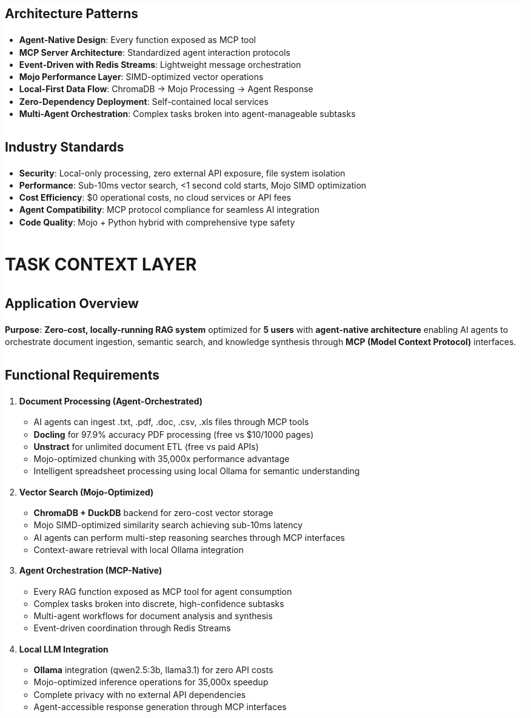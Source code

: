 ## Architecture Patterns
- **Agent-Native Design**: Every function exposed as MCP tool
- **MCP Server Architecture**: Standardized agent interaction protocols
- **Event-Driven with Redis Streams**: Lightweight message orchestration
- **Mojo Performance Layer**: SIMD-optimized vector operations
- **Local-First Data Flow**: ChromaDB → Mojo Processing → Agent Response
- **Zero-Dependency Deployment**: Self-contained local services
- **Multi-Agent Orchestration**: Complex tasks broken into agent-manageable subtasks

## Industry Standards
- **Security**: Local-only processing, zero external API exposure, file system isolation
- **Performance**: Sub-10ms vector search, <1 second cold starts, Mojo SIMD optimization
- **Cost Efficiency**: $0 operational costs, no cloud services or API fees
- **Agent Compatibility**: MCP protocol compliance for seamless AI integration
- **Code Quality**: Mojo + Python hybrid with comprehensive type safety

# TASK CONTEXT LAYER
## Application Overview
**Purpose**: **Zero-cost, locally-running RAG system** optimized for **5 users** with **agent-native architecture** enabling AI agents to orchestrate document ingestion, semantic search, and knowledge synthesis through **MCP (Model Context Protocol)** interfaces.

## Functional Requirements
1. **Document Processing (Agent-Orchestrated)**
   - AI agents can ingest .txt, .pdf, .doc, .csv, .xls files through MCP tools
   - **Docling** for 97.9% accuracy PDF processing (free vs $10/1000 pages)
   - **Unstract** for unlimited document ETL (free vs paid APIs)
   - Mojo-optimized chunking with 35,000x performance advantage
   - Intelligent spreadsheet processing using local Ollama for semantic understanding

2. **Vector Search (Mojo-Optimized)**
   - **ChromaDB + DuckDB** backend for zero-cost vector storage
   - Mojo SIMD-optimized similarity search achieving sub-10ms latency
   - AI agents can perform multi-step reasoning searches through MCP interfaces
   - Context-aware retrieval with local Ollama integration

3. **Agent Orchestration (MCP-Native)**
   - Every RAG function exposed as MCP tool for agent consumption
   - Complex tasks broken into discrete, high-confidence subtasks
   - Multi-agent workflows for document analysis and synthesis
   - Event-driven coordination through Redis Streams

4. **Local LLM Integration**
   - **Ollama** integration (qwen2.5:3b, llama3.1) for zero API costs
   - Mojo-optimized inference operations for 35,000x speedup
   - Complete privacy with no external API dependencies
   - Agent-accessible response generation through MCP interfaces
